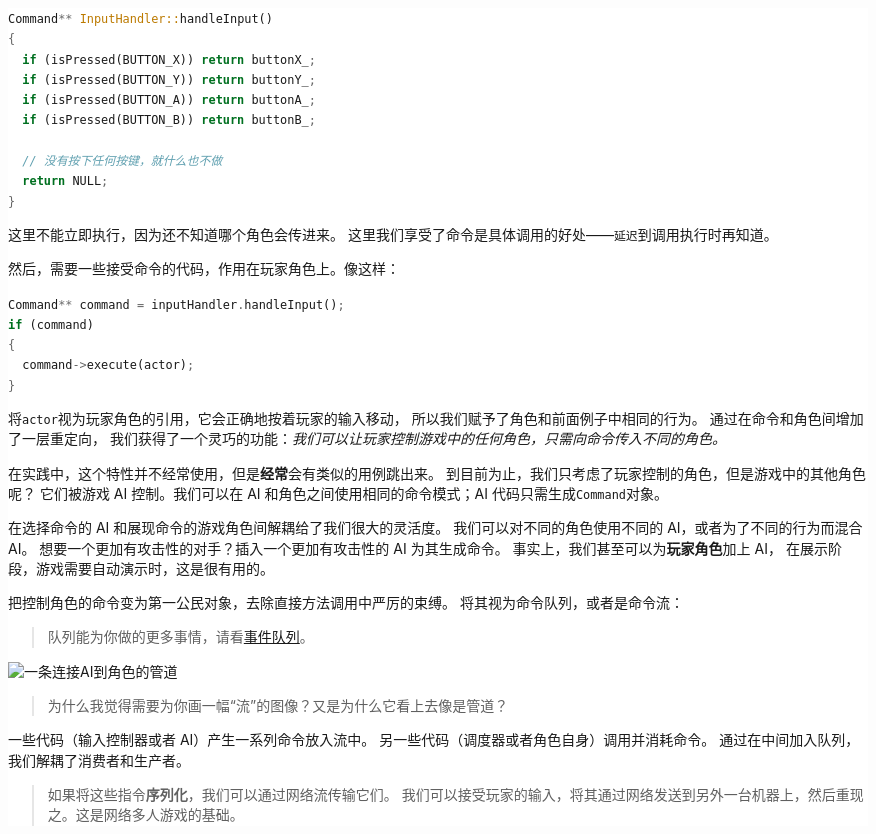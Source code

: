 ```rust
Command** InputHandler::handleInput()
{
  if (isPressed(BUTTON_X)) return buttonX_;
  if (isPressed(BUTTON_Y)) return buttonY_;
  if (isPressed(BUTTON_A)) return buttonA_;
  if (isPressed(BUTTON_B)) return buttonB_;

  // 没有按下任何按键，就什么也不做
  return NULL;
}
```

这里不能立即执行，因为还不知道哪个角色会传进来。
这里我们享受了命令是具体调用的好处——`延迟`到调用执行时再知道。

然后，需要一些接受命令的代码，作用在玩家角色上。像这样：

```rust
Command** command = inputHandler.handleInput();
if (command)
{
  command->execute(actor);
}
```

将`actor`视为玩家角色的引用，它会正确地按着玩家的输入移动，
所以我们赋予了角色和前面例子中相同的行为。
通过在命令和角色间增加了一层重定向，
我们获得了一个灵巧的功能：_我们可以让玩家控制游戏中的任何角色，只需向命令传入不同的角色。_

在实践中，这个特性并不经常使用，但是**经常**会有类似的用例跳出来。
到目前为止，我们只考虑了玩家控制的角色，但是游戏中的其他角色呢？
它们被游戏 AI 控制。我们可以在 AI 和角色之间使用相同的命令模式；AI 代码只需生成`Command`对象。

在选择命令的 AI 和展现命令的游戏角色间解耦给了我们很大的灵活度。
我们可以对不同的角色使用不同的 AI，或者为了不同的行为而混合 AI。
想要一个更加有攻击性的对手？插入一个更加有攻击性的 AI 为其生成命令。
事实上，我们甚至可以为**玩家角色**加上 AI，
在展示阶段，游戏需要自动演示时，这是很有用的。

把控制角色的命令变为第一公民对象，去除直接方法调用中严厉的束缚。
将其视为命令队列，或者是命令流：

> 队列能为你做的更多事情，请看[事件队列](06-2事件队列.md)。

![一条连接AI到角色的管道](https://gpp.tkchu.me/images/command-stream.png)

> 为什么我觉得需要为你画一幅“流”的图像？又是为什么它看上去像是管道？

一些代码（输入控制器或者 AI）产生一系列命令放入流中。
另一些代码（调度器或者角色自身）调用并消耗命令。
通过在中间加入队列，我们解耦了消费者和生产者。

> 如果将这些指令**序列化**，我们可以通过网络流传输它们。
> 我们可以接受玩家的输入，将其通过网络发送到另外一台机器上，然后重现之。这是网络多人游戏的基础。
